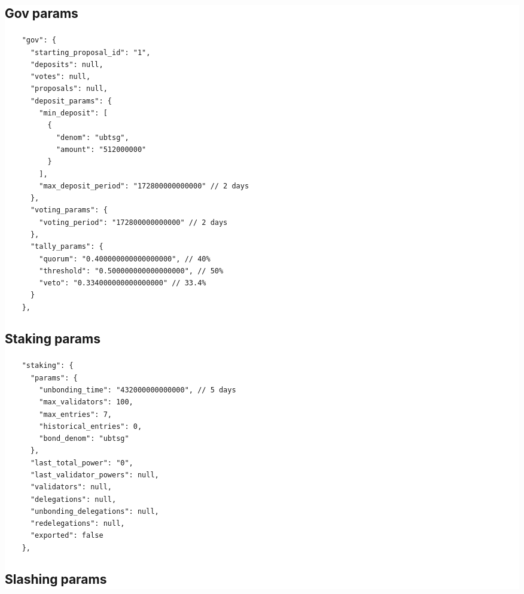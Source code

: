 ## Gov params

```
    "gov": {
      "starting_proposal_id": "1",
      "deposits": null,
      "votes": null,
      "proposals": null,
      "deposit_params": {
        "min_deposit": [
          {
            "denom": "ubtsg",
            "amount": "512000000"
          }
        ],
        "max_deposit_period": "172800000000000" // 2 days
      },
      "voting_params": {
        "voting_period": "172800000000000" // 2 days
      },
      "tally_params": {
        "quorum": "0.400000000000000000", // 40%
        "threshold": "0.500000000000000000", // 50%
        "veto": "0.334000000000000000" // 33.4%
      }
    },
```

## Staking params

```
    "staking": {
      "params": {
        "unbonding_time": "432000000000000", // 5 days
        "max_validators": 100,
        "max_entries": 7,
        "historical_entries": 0,
        "bond_denom": "ubtsg"
      },
      "last_total_power": "0",
      "last_validator_powers": null,
      "validators": null,
      "delegations": null,
      "unbonding_delegations": null,
      "redelegations": null,
      "exported": false
    },
```

## Slashing params
